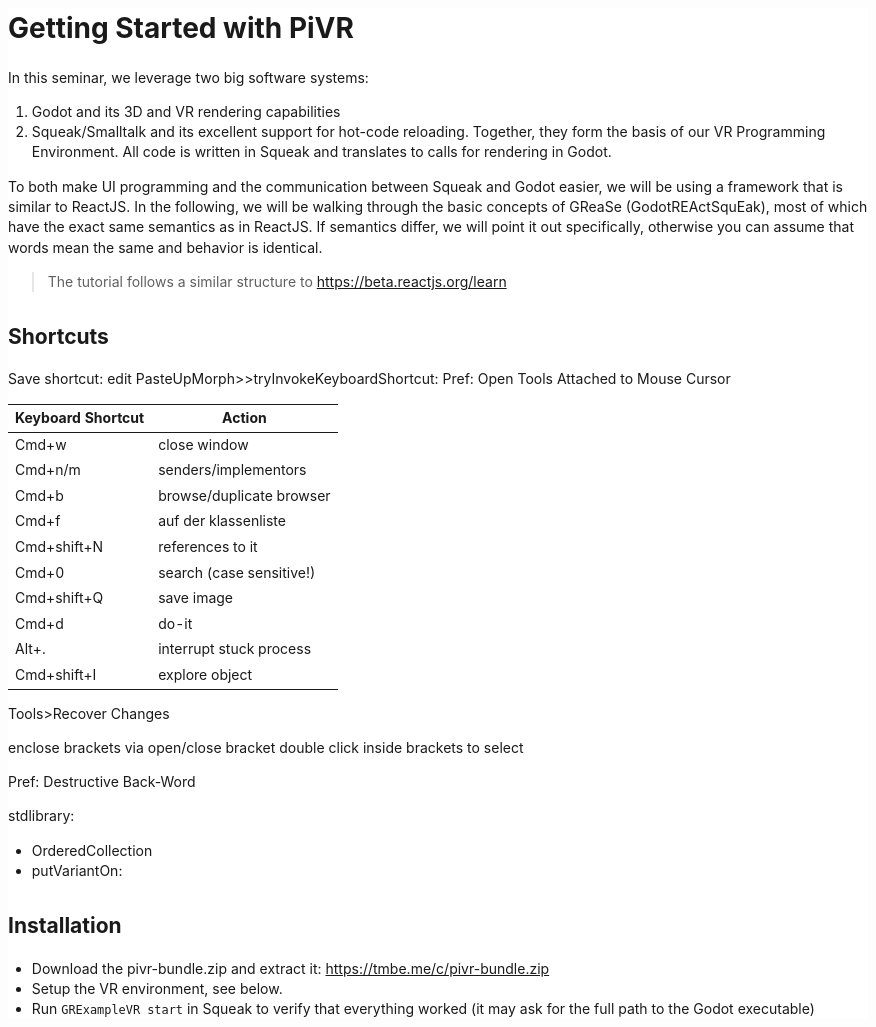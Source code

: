 # Getting Started with PiVR

In this seminar, we leverage two big software systems:
1. Godot and its 3D and VR rendering capabilities
2. Squeak/Smalltalk and its excellent support for hot-code reloading.
Together, they form the basis of our VR Programming Environment. All code is written in Squeak and translates to calls for rendering in Godot.

To both make UI programming and the communication between Squeak and Godot easier, we will be using a framework that is similar to ReactJS. In the following, we will be walking through the basic concepts of GReaSe (GodotREActSquEak), most of which have the exact same semantics as in ReactJS. If semantics differ, we will point it out specifically, otherwise you can assume that words mean the same and behavior is identical.

> The tutorial follows a similar structure to https://beta.reactjs.org/learn

## Shortcuts
Save shortcut: edit PasteUpMorph>>tryInvokeKeyboardShortcut:
Pref: Open Tools Attached to Mouse Cursor


| Keyboard Shortcut | Action |
| -------- | -------- |
| Cmd+w | close window
| Cmd+n/m | senders/implementors
| Cmd+b | browse/duplicate browser
| Cmd+f | auf der klassenliste
| Cmd+shift+N | references to it
| Cmd+0 | search (case sensitive!)
| Cmd+shift+Q | save image
| Cmd+d | do-it
| Alt+. | interrupt stuck process
| Cmd+shift+I | explore object

Tools>Recover Changes

enclose brackets via open/close bracket
double click inside brackets to select

Pref: Destructive Back-Word

stdlibrary:
* OrderedCollection
* putVariantOn:

## Installation
* Download the pivr-bundle.zip and extract it: https://tmbe.me/c/pivr-bundle.zip
* Setup the VR environment, see below.
* Run `GRExampleVR start` in Squeak to verify that everything worked (it may ask for the full path to the Godot executable)
